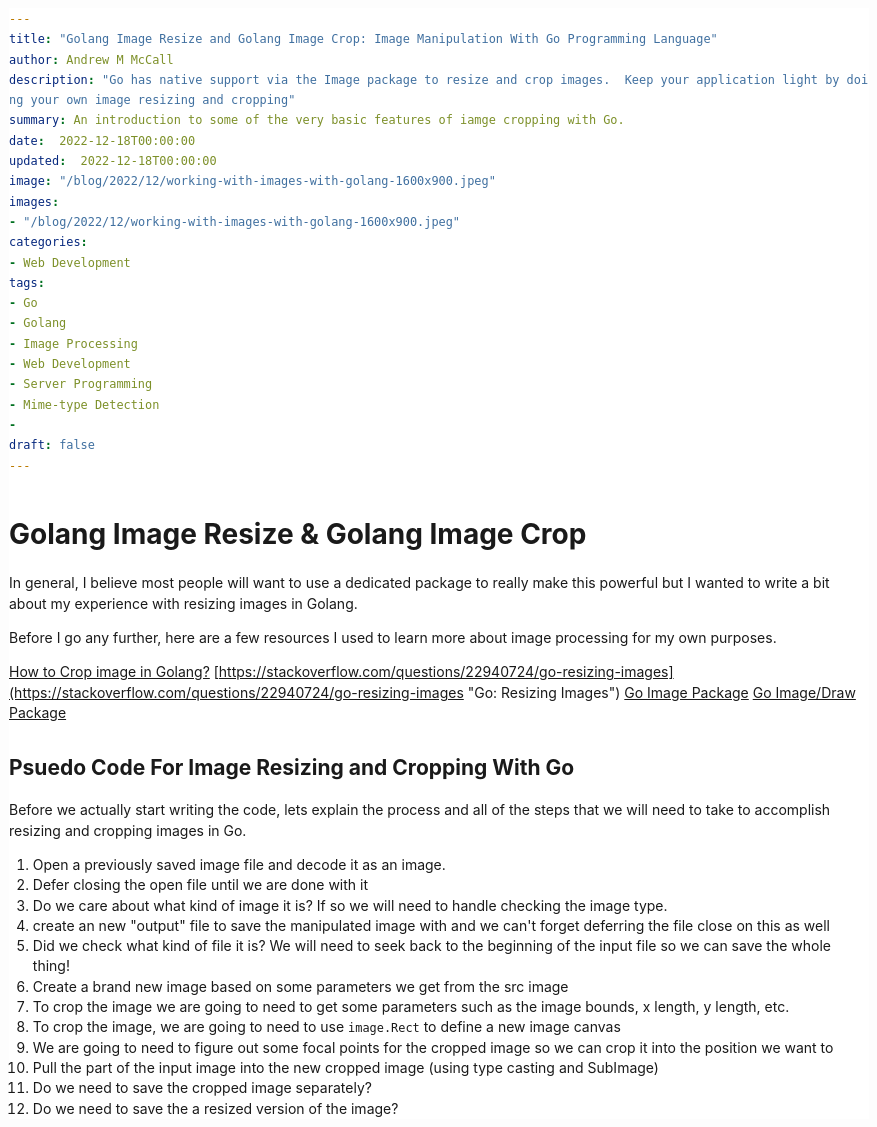 ```yaml
---
title: "Golang Image Resize and Golang Image Crop: Image Manipulation With Go Programming Language"
author: Andrew M McCall
description: "Go has native support via the Image package to resize and crop images.  Keep your application light by doing your own image resizing and cropping"
summary: An introduction to some of the very basic features of iamge cropping with Go.  
date:  2022-12-18T00:00:00
updated:  2022-12-18T00:00:00
image: "/blog/2022/12/working-with-images-with-golang-1600x900.jpeg"
images:
- "/blog/2022/12/working-with-images-with-golang-1600x900.jpeg"
categories:
- Web Development
tags:
- Go
- Golang
- Image Processing
- Web Development
- Server Programming
- Mime-type Detection
- 
draft: false
---
```


# Golang Image Resize & Golang Image Crop

In general, I believe most people will want to use a dedicated package to really make this powerful but I wanted to write a bit about my experience with resizing images in Golang.  

Before I go any further, here are a few resources I used to learn more about image processing for my own purposes.  

[How to Crop image in Golang?](https://ahmadrosid.com/blog/golang-img-crop "How To Crop Images In Golang")
[https://stackoverflow.com/questions/22940724/go-resizing-images](https://stackoverflow.com/questions/22940724/go-resizing-images "Go: Resizing Images")
[Go Image Package](https://pkg.go.dev/image "Go Image Package: Standard Library")
[Go Image/Draw Package](https://pkg.go.dev/image/draw "Go Draw Package: Standard Library")

## Psuedo Code For Image Resizing and Cropping With Go

Before we actually start writing the code, lets explain the process and all of the steps that we will need to take to accomplish resizing and cropping images in Go.  

1. Open a previously saved image file and decode it as an image.
2. Defer closing the open file until we are done with it
3. Do we care about what kind of image it is?  If so we will need to handle checking the image type.
4. create an new "output" file to save the manipulated image with and we can't forget deferring the file close on this as well
5. Did we check what kind of file it is?  We will need to seek back to the beginning of the input file so we can save the whole thing! 
6. Create a brand new image  based on some parameters we get from the src image
7. To crop the image we are going to need to get some parameters such as the image bounds, x length, y length, etc.  
8. To crop the image, we are going to need to use `image.Rect` to define a new image canvas
9. We are going to need to figure out some focal points for the cropped image so we can crop it into the position we want to
10.  Pull the part of the input image into the new cropped image (using type casting and SubImage)
11. Do we need to save the cropped image separately?  
12. Do we need to save the a resized version of the image?   
